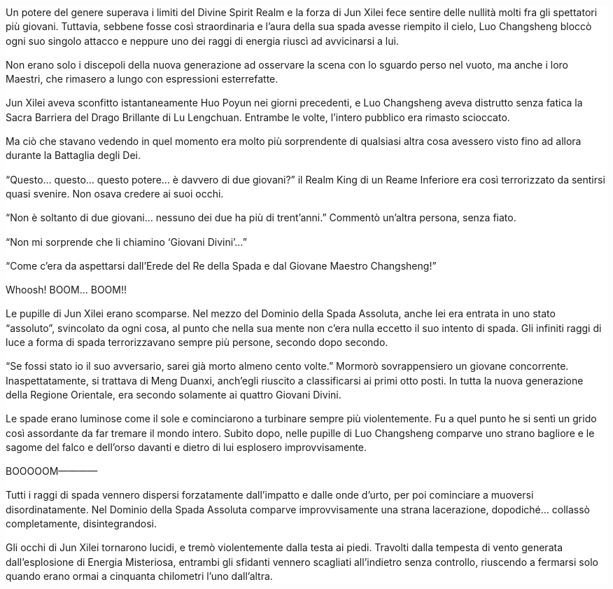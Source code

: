 
Un potere del genere superava i limiti del Divine Spirit Realm e la forza di Jun Xilei fece sentire delle nullità molti fra gli spettatori più giovani. Tuttavia, sebbene fosse così straordinaria e l’aura della sua spada avesse riempito il cielo, Luo Changsheng bloccò ogni suo singolo attacco e neppure uno dei raggi di energia riuscì ad avvicinarsi a lui.


Non erano solo i discepoli della nuova generazione ad osservare la scena con lo sguardo perso nel vuoto, ma anche i loro Maestri, che rimasero a lungo con espressioni esterrefatte.


Jun Xilei aveva sconfitto istantaneamente Huo Poyun nei giorni precedenti, e Luo Changsheng aveva distrutto senza fatica la Sacra Barriera del Drago Brillante di Lu Lengchuan. Entrambe le volte, l’intero pubblico era rimasto scioccato.


Ma ciò che stavano vedendo in quel momento era molto più sorprendente di qualsiasi altra cosa avessero visto fino ad allora durante la Battaglia degli Dei.


“Questo… questo… questo potere… è davvero di due giovani?” il Realm King di un Reame Inferiore era così terrorizzato da sentirsi quasi svenire. Non osava credere ai suoi occhi.


“Non è soltanto di due giovani… nessuno dei due ha più di trent’anni.” Commentò un’altra persona, senza fiato.


“Non mi sorprende che li chiamino ‘Giovani Divini’…”


“Come c’era da aspettarsi dall’Erede del Re della Spada e dal Giovane Maestro Changsheng!”


Whoosh! BOOM… BOOM!!


Le pupille di Jun Xilei erano scomparse. Nel mezzo del Dominio della Spada Assoluta, anche lei era entrata in uno stato “assoluto”, svincolato da ogni cosa, al punto che nella sua mente non c’era nulla eccetto il suo intento di spada. Gli infiniti raggi di luce a forma di spada terrorizzavano sempre più persone, secondo dopo secondo.


“Se fossi stato io il suo avversario, sarei già morto almeno cento volte.” Mormorò sovrappensiero un giovane concorrente. Inaspettatamente, si trattava di Meng Duanxi, anch’egli riuscito a classificarsi ai primi otto posti. In tutta la nuova generazione della Regione Orientale, era secondo solamente ai quattro Giovani Divini.


Le spade erano luminose come il sole e cominciarono a turbinare sempre più violentemente. Fu a quel punto he si sentì un grido così assordante da far tremare il mondo intero. Subito dopo, nelle pupille di Luo Changsheng comparve uno strano bagliore e le sagome del falco e dell’orso davanti e dietro di lui esplosero improvvisamente.


BOOOOOM————


Tutti i raggi di spada vennero dispersi forzatamente dall’impatto e dalle onde d’urto, per poi cominciare a muoversi disordinatamente. Nel Dominio della Spada Assoluta comparve improvvisamente una strana lacerazione, dopodiché… collassò completamente, disintegrandosi.


Gli occhi di Jun Xilei tornarono lucidi, e tremò violentemente dalla testa ai piedi. Travolti dalla tempesta di vento generata dall’esplosione di Energia Misteriosa, entrambi gli sfidanti vennero scagliati all’indietro senza controllo, riuscendo a fermarsi solo quando erano ormai a cinquanta chilometri l’uno dall’altra.
